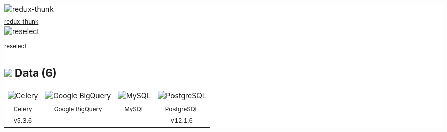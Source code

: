 <td align='center'>
  <img width='36' height='36' src='https://img.stackshare.io/service/5448/13142323.png' alt='redux-thunk'>
  <br>
  <sub><a href="https://github.com/gaearon/redux-thunk">redux-thunk</a></sub>
  <br>
  <sub></sub>
</td>

<td align='center'>
  <img width='36' height='36' src='https://img.stackshare.io/service/7757/13142323.png' alt='reselect'>
  <br>
  <sub><a href="https://github.com/reactjs/reselect">reselect</a></sub>
  <br>
  <sub></sub>
</td>

</tr>
</table>

## <img src='https://img.stackshare.io/databases.svg'/> Data (6)
<table><tr>
  <td align='center'>
  <img width='36' height='36' src='https://img.stackshare.io/service/1075/celery.png' alt='Celery'>
  <br>
  <sub><a href="http://www.celeryproject.org/">Celery</a></sub>
  <br>
  <sub>v5.3.6</sub>
</td>

<td align='center'>
  <img width='36' height='36' src='https://img.stackshare.io/service/695/BigQuery.png' alt='Google BigQuery'>
  <br>
  <sub><a href="https://cloud.google.com/bigquery/what-is-bigquery">Google BigQuery</a></sub>
  <br>
  <sub></sub>
</td>

<td align='center'>
  <img width='36' height='36' src='https://img.stackshare.io/service/1025/logo-mysql-170x170.png' alt='MySQL'>
  <br>
  <sub><a href="http://www.mysql.com">MySQL</a></sub>
  <br>
  <sub></sub>
</td>

<td align='center'>
  <img width='36' height='36' src='https://img.stackshare.io/service/1028/ASOhU5xJ.png' alt='PostgreSQL'>
  <br>
  <sub><a href="http://www.postgresql.org/">PostgreSQL</a></sub>
  <br>
  <sub>v12.1.6</sub>
</td>

